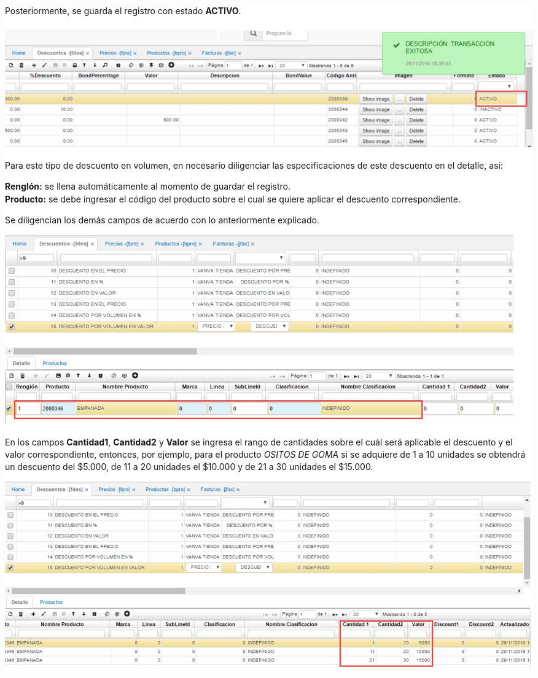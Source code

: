 Posteriormente, se guarda el registro con estado **ACTIVO**.  

![](fdes47.png)

Para este tipo de descuento en volumen, en necesario diligenciar las especificaciones de este descuento en el detalle, así:  

**Renglón:** se llena automáticamente al momento de guardar el registro.  
**Producto:** se debe ingresar el código del producto sobre el cual se quiere aplicar el descuento correspondiente.  

Se diligencian los demás campos de acuerdo con lo anteriormente explicado.  

![](fdes48.png)

En los campos **Cantidad1**, **Cantidad2** y **Valor** se ingresa el rango de cantidades sobre el cuál será aplicable el descuento y el valor correspondiente, entonces, por ejemplo, para el producto _OSITOS DE GOMA_ si se adquiere de 1 a 10 unidades se obtendrá un descuento del $5.000, de 11 a 20 unidades el $10.000 y de 21 a 30 unidades el $15.000.  

![](fdes49.png)
